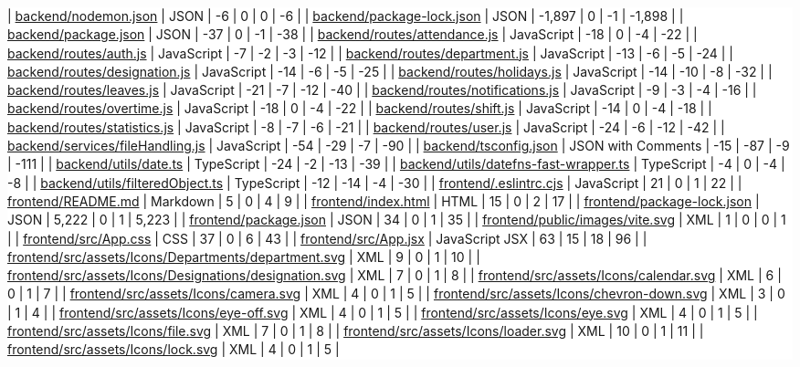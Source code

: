 | [backend/nodemon.json](/backend/nodemon.json) | JSON | -6 | 0 | 0 | -6 |
| [backend/package-lock.json](/backend/package-lock.json) | JSON | -1,897 | 0 | -1 | -1,898 |
| [backend/package.json](/backend/package.json) | JSON | -37 | 0 | -1 | -38 |
| [backend/routes/attendance.js](/backend/routes/attendance.js) | JavaScript | -18 | 0 | -4 | -22 |
| [backend/routes/auth.js](/backend/routes/auth.js) | JavaScript | -7 | -2 | -3 | -12 |
| [backend/routes/department.js](/backend/routes/department.js) | JavaScript | -13 | -6 | -5 | -24 |
| [backend/routes/designation.js](/backend/routes/designation.js) | JavaScript | -14 | -6 | -5 | -25 |
| [backend/routes/holidays.js](/backend/routes/holidays.js) | JavaScript | -14 | -10 | -8 | -32 |
| [backend/routes/leaves.js](/backend/routes/leaves.js) | JavaScript | -21 | -7 | -12 | -40 |
| [backend/routes/notifications.js](/backend/routes/notifications.js) | JavaScript | -9 | -3 | -4 | -16 |
| [backend/routes/overtime.js](/backend/routes/overtime.js) | JavaScript | -18 | 0 | -4 | -22 |
| [backend/routes/shift.js](/backend/routes/shift.js) | JavaScript | -14 | 0 | -4 | -18 |
| [backend/routes/statistics.js](/backend/routes/statistics.js) | JavaScript | -8 | -7 | -6 | -21 |
| [backend/routes/user.js](/backend/routes/user.js) | JavaScript | -24 | -6 | -12 | -42 |
| [backend/services/fileHandling.js](/backend/services/fileHandling.js) | JavaScript | -54 | -29 | -7 | -90 |
| [backend/tsconfig.json](/backend/tsconfig.json) | JSON with Comments | -15 | -87 | -9 | -111 |
| [backend/utils/date.ts](/backend/utils/date.ts) | TypeScript | -24 | -2 | -13 | -39 |
| [backend/utils/datefns-fast-wrapper.ts](/backend/utils/datefns-fast-wrapper.ts) | TypeScript | -4 | 0 | -4 | -8 |
| [backend/utils/filteredObject.ts](/backend/utils/filteredObject.ts) | TypeScript | -12 | -14 | -4 | -30 |
| [frontend/.eslintrc.cjs](/frontend/.eslintrc.cjs) | JavaScript | 21 | 0 | 1 | 22 |
| [frontend/README.md](/frontend/README.md) | Markdown | 5 | 0 | 4 | 9 |
| [frontend/index.html](/frontend/index.html) | HTML | 15 | 0 | 2 | 17 |
| [frontend/package-lock.json](/frontend/package-lock.json) | JSON | 5,222 | 0 | 1 | 5,223 |
| [frontend/package.json](/frontend/package.json) | JSON | 34 | 0 | 1 | 35 |
| [frontend/public/images/vite.svg](/frontend/public/images/vite.svg) | XML | 1 | 0 | 0 | 1 |
| [frontend/src/App.css](/frontend/src/App.css) | CSS | 37 | 0 | 6 | 43 |
| [frontend/src/App.jsx](/frontend/src/App.jsx) | JavaScript JSX | 63 | 15 | 18 | 96 |
| [frontend/src/assets/Icons/Departments/department.svg](/frontend/src/assets/Icons/Departments/department.svg) | XML | 9 | 0 | 1 | 10 |
| [frontend/src/assets/Icons/Designations/designation.svg](/frontend/src/assets/Icons/Designations/designation.svg) | XML | 7 | 0 | 1 | 8 |
| [frontend/src/assets/Icons/calendar.svg](/frontend/src/assets/Icons/calendar.svg) | XML | 6 | 0 | 1 | 7 |
| [frontend/src/assets/Icons/camera.svg](/frontend/src/assets/Icons/camera.svg) | XML | 4 | 0 | 1 | 5 |
| [frontend/src/assets/Icons/chevron-down.svg](/frontend/src/assets/Icons/chevron-down.svg) | XML | 3 | 0 | 1 | 4 |
| [frontend/src/assets/Icons/eye-off.svg](/frontend/src/assets/Icons/eye-off.svg) | XML | 4 | 0 | 1 | 5 |
| [frontend/src/assets/Icons/eye.svg](/frontend/src/assets/Icons/eye.svg) | XML | 4 | 0 | 1 | 5 |
| [frontend/src/assets/Icons/file.svg](/frontend/src/assets/Icons/file.svg) | XML | 7 | 0 | 1 | 8 |
| [frontend/src/assets/Icons/loader.svg](/frontend/src/assets/Icons/loader.svg) | XML | 10 | 0 | 1 | 11 |
| [frontend/src/assets/Icons/lock.svg](/frontend/src/assets/Icons/lock.svg) | XML | 4 | 0 | 1 | 5 |